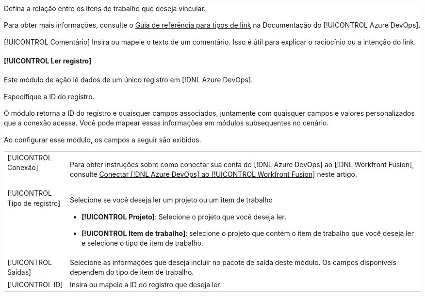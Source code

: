    <td> <p>Defina a relação entre os itens de trabalho que deseja vincular.</p> <p>Para obter mais informações, consulte o <a href="https://docs.microsoft.com/en-us/azure/devops/boards/queries/link-type-reference?view=azure-devops">Guia de referência para tipos de link</a> na Documentação do [!UICONTROL Azure DevOps].</p> </td> 
  </tr> 
  <tr> 
   <td role="rowheader">[!UICONTROL Comentário]</td> 
   <td>Insira ou mapeie o texto de um comentário. Isso é útil para explicar o raciocínio ou a intenção do link.</td> 
  </tr> 
 </tbody> 
</table>

#### [!UICONTROL Ler registro]

Este módulo de ação lê dados de um único registro em [!DNL Azure DevOps].

Especifique a ID do registro.

O módulo retorna a ID do registro e quaisquer campos associados, juntamente com quaisquer campos e valores personalizados que a conexão acessa. Você pode mapear essas informações em módulos subsequentes no cenário.

Ao configurar esse módulo, os campos a seguir são exibidos.

<table style="table-layout:auto">
 <col> 
 <col> 
 <tbody> 
  <tr> 
   <td role="rowheader">[!UICONTROL Conexão]</td> 
   <td> <p>Para obter instruções sobre como conectar sua conta do [!DNL Azure DevOps] ao [!DNL Workfront Fusion], consulte <a href="#connect-azure-devops-to-workfront-fusion" class="MCXref xref">Conectar [!DNL Azure DevOps] ao [!UICONTROL Workfront Fusion]</a> neste artigo.</p> </td> 
  </tr> 
  <tr> 
   <td role="rowheader">[!UICONTROL Tipo de registro]</td> 
   <td> <p>Selecione se você deseja ler um projeto ou um item de trabalho</p> 
    <ul> 
     <li> <p><strong>[!UICONTROL Projeto]</strong>: Selecione o projeto que você deseja ler.</p> </li> 
     <li> <p><strong>[!UICONTROL Item de trabalho]</strong>: selecione o projeto que contém o item de trabalho que você deseja ler e selecione o tipo de item de trabalho.</p> </li> 
    </ul> </td> 
  </tr> 
  <tr> 
   <td role="rowheader">[!UICONTROL Saídas]</td> 
   <td>Selecione as informações que deseja incluir no pacote de saída deste módulo. Os campos disponíveis dependem do tipo de item de trabalho.</td> 
  </tr> 
  <tr> 
   <td role="rowheader">[!UICONTROL ID]</td> 
   <td>Insira ou mapeie a ID do registro que deseja ler.</td> 
  </tr> 
 </tbody> 
</table>
